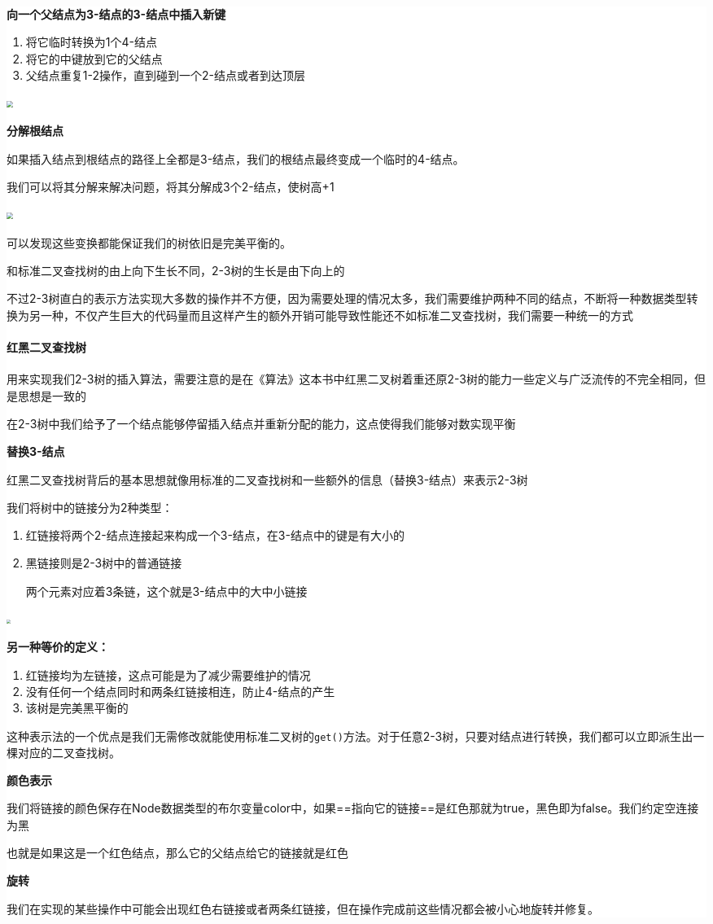 **向一个父结点为3-结点的3-结点中插入新键**

1. 将它临时转换为1个4-结点
2. 将它的中键放到它的父结点
3. 父结点重复1-2操作，直到碰到一个2-结点或者到达顶层

<img src="https://testingcf.jsdelivr.net/gh/XiaMingYu77/My-Markdown-Picture/img/mmexport1632625638308.jpg" style="zoom: 50%;" />

**分解根结点**

如果插入结点到根结点的路径上全都是3-结点，我们的根结点最终变成一个临时的4-结点。

我们可以将其分解来解决问题，将其分解成3个2-结点，使树高+1

<img src="https://testingcf.jsdelivr.net/gh/XiaMingYu77/My-Markdown-Picture/img/qq_pic_merged_1632626053608.jpg" style="zoom:50%;" />

可以发现这些变换都能保证我们的树依旧是完美平衡的。

和标准二叉查找树的由上向下生长不同，2-3树的生长是由下向上的

不过2-3树直白的表示方法实现大多数的操作并不方便，因为需要处理的情况太多，我们需要维护两种不同的结点，不断将一种数据类型转换为另一种，不仅产生巨大的代码量而且这样产生的额外开销可能导致性能还不如标准二叉查找树，我们需要一种统一的方式



#### 红黑二叉查找树

用来实现我们2-3树的插入算法，需要注意的是在《算法》这本书中红黑二叉树着重还原2-3树的能力一些定义与广泛流传的不完全相同，但是思想是一致的

在2-3树中我们给予了一个结点能够停留插入结点并重新分配的能力，这点使得我们能够对数实现平衡

**替换3-结点**

红黑二叉查找树背后的基本思想就像用标准的二叉查找树和一些额外的信息（替换3-结点）来表示2-3树

我们将树中的链接分为2种类型：

1. 红链接将两个2-结点连接起来构成一个3-结点，在3-结点中的键是有大小的

2. 黑链接则是2-3树中的普通链接

   两个元素对应着3条链，这个就是3-结点中的大中小链接

<img src="https://testingcf.jsdelivr.net/gh/XiaMingYu77/My-Markdown-Picture/img/mmexport1632627088080.jpg" style="zoom:33%;" />

**另一种等价的定义：**

1. 红链接均为左链接，这点可能是为了减少需要维护的情况
2. 没有任何一个结点同时和两条红链接相连，防止4-结点的产生
3. 该树是完美黑平衡的

这种表示法的一个优点是我们无需修改就能使用标准二叉树的`get()`方法。对于任意2-3树，只要对结点进行转换，我们都可以立即派生出一棵对应的二叉查找树。

**颜色表示**

我们将链接的颜色保存在Node数据类型的布尔变量color中，如果==指向它的链接==是红色那就为true，黑色即为false。我们约定空连接为黑

也就是如果这是一个红色结点，那么它的父结点给它的链接就是红色

**旋转**

我们在实现的某些操作中可能会出现红色右链接或者两条红链接，但在操作完成前这些情况都会被小心地旋转并修复。
